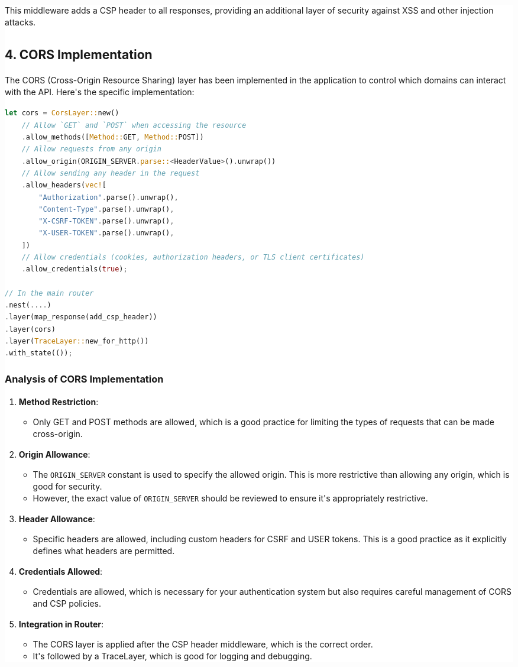 This middleware adds a CSP header to all responses, providing an additional layer of security against XSS and other injection attacks.

## 4. CORS Implementation

The CORS (Cross-Origin Resource Sharing) layer has been implemented in the application to control which domains can interact with the API. Here's the specific implementation:

```rust
let cors = CorsLayer::new()
    // Allow `GET` and `POST` when accessing the resource
    .allow_methods([Method::GET, Method::POST])
    // Allow requests from any origin
    .allow_origin(ORIGIN_SERVER.parse::<HeaderValue>().unwrap())
    // Allow sending any header in the request
    .allow_headers(vec![
        "Authorization".parse().unwrap(),
        "Content-Type".parse().unwrap(),
        "X-CSRF-TOKEN".parse().unwrap(),
        "X-USER-TOKEN".parse().unwrap(),
    ])
    // Allow credentials (cookies, authorization headers, or TLS client certificates)
    .allow_credentials(true);

// In the main router
.nest(....)
.layer(map_response(add_csp_header))
.layer(cors)
.layer(TraceLayer::new_for_http())
.with_state(());
```

### Analysis of CORS Implementation

1. **Method Restriction**: 
   - Only GET and POST methods are allowed, which is a good practice for limiting the types of requests that can be made cross-origin.

2. **Origin Allowance**:
   - The `ORIGIN_SERVER` constant is used to specify the allowed origin. This is more restrictive than allowing any origin, which is good for security.
   - However, the exact value of `ORIGIN_SERVER` should be reviewed to ensure it's appropriately restrictive.

3. **Header Allowance**:
   - Specific headers are allowed, including custom headers for CSRF and USER tokens. This is a good practice as it explicitly defines what headers are permitted.

4. **Credentials Allowed**:
   - Credentials are allowed, which is necessary for your authentication system but also requires careful management of CORS and CSP policies.

5. **Integration in Router**:
   - The CORS layer is applied after the CSP header middleware, which is the correct order.
   - It's followed by a TraceLayer, which is good for logging and debugging.
